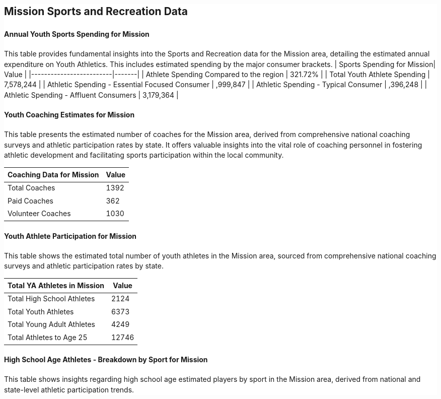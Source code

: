 ## Mission Sports and Recreation Data

#### Annual Youth Sports Spending for Mission

This table provides fundamental insights into the Sports and Recreation data for the Mission area, detailing the estimated annual expenditure on Youth Athletics. This includes estimated spending by the major consumer brackets. 
| Sports Spending for Mission| Value |
|-------------------------|-------|
| Athlete Spending Compared to the region | 321.72% |
| Total Youth Athlete Spending | 7,578,244 |
| Athletic Spending - Essential Focused Consumer | ,999,847 |
| Athletic Spending - Typical Consumer | ,396,248 |
| Athletic Spending - Affluent Consumers | 3,179,364 |

#### Youth Coaching Estimates for Mission

This table presents the estimated number of coaches for the Mission area, derived from comprehensive national coaching surveys and athletic participation rates by state. It offers valuable insights into the vital role of coaching personnel in fostering athletic development and facilitating sports participation within the local community.

| Coaching Data for Mission | Value |
|-------------|-------|
| Total Coaches | 1392 |
| Paid Coaches | 362 |
| Volunteer Coaches | 1030 |

#### Youth Athlete Participation for Mission

This table shows the estimated total number of youth athletes in the Mission area, sourced from comprehensive national coaching surveys and athletic participation rates by state.

| Total YA Athletes in Mission | Value |
|-------------|-------|
| Total High School Athletes | 2124 |
| Total Youth Athletes | 6373 |
| Total Young Adult Athletes | 4249 |
| Total Athletes to Age 25 | 12746 |

#### High School Age Athletes - Breakdown by Sport for Mission

This table shows insights regarding high school age estimated players by sport in the Mission area, derived from national and state-level athletic participation trends. 

